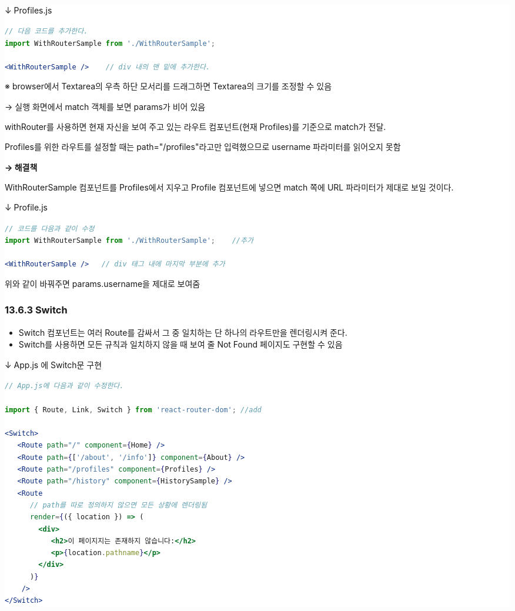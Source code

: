 ↓ Profiles.js

```jsx
// 다음 코드를 추가한다.
import WithRouterSample from './WithRouterSample';

<WithRouterSample />    // div 내의 맨 밑에 추가한다.
```

※ browser에서 Textarea의 우측 하단 모서리를 드래그하면 Textarea의 크기를 조정할 수 있음

→ 실행 화면에서 match 객체를 보면 params가 비어 있음

withRouter를 사용하면 현재 자신을 보여 주고 있는 라우트 컴포넌트(현재 Profiles)를 기준으로 match가 전달.

Profiles를 위한 라우트를 설정할 때는 path="/profiles"라고만 입력했으므로 username 파라미터를 읽어오지 못함

**→ 해결책**

WithRouterSample 컴포넌트를 Profiles에서 지우고 Profile 컴포넌트에 넣으면 match 쪽에 URL 파라미터가 제대로 보일 것이다.

↓ Profile.js

```jsx
// 코드를 다음과 같이 수정
import WithRouterSample from './WithRouterSample';    //추가

<WithRouterSample />   // div 태그 내에 마지막 부분에 추가
```

위와 같이 바꿔주면 params.username을 제대로 보여줌

### 13.6.3 Switch

- Switch 컴포넌트는 여러 Route를 감싸서 그 중 일치하는 단 하나의 라우트만을 렌더링시켜 준다.
- Switch를 사용하면 모든 규칙과 일치하지 않을 때 보여 줄 Not Found 페이지도 구현할 수 있음

↓ App.js 에 Switch문 구현

```jsx
// App.js에 다음과 같이 수정한다.

import { Route, Link, Switch } from 'react-router-dom'; //add

<Switch>
   <Route path="/" component={Home} />
   <Route path={['/about', '/info']} component={About} />
   <Route path="/profiles" component={Profiles} />
   <Route path="/history" component={HistorySample} />
   <Route
      // path를 따로 정의하지 않으면 모든 상황에 렌더링됨
      render={({ location }) => (
        <div>
           <h2>이 페이지지는 존재하지 않습니다:</h2>
           <p>{location.pathname}</p>
        </div>
      )}
    />
</Switch>
```
